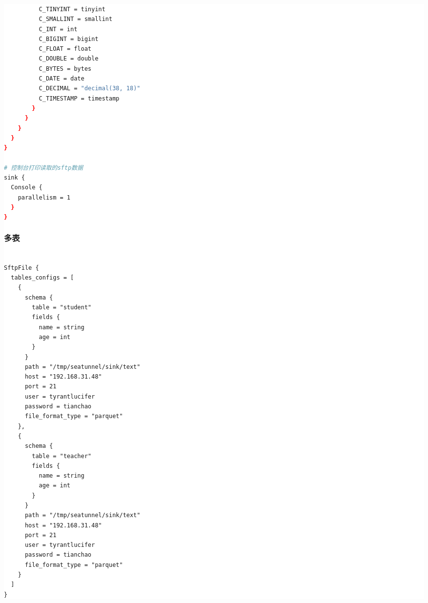 ```bash
          C_TINYINT = tinyint
          C_SMALLINT = smallint
          C_INT = int
          C_BIGINT = bigint
          C_FLOAT = float
          C_DOUBLE = double
          C_BYTES = bytes
          C_DATE = date
          C_DECIMAL = "decimal(38, 18)"
          C_TIMESTAMP = timestamp
        }
      }
    }
  }
}

# 控制台打印读取的sftp数据
sink {
  Console {
    parallelism = 1
  }
}
```
### 多表

```hocon

SftpFile {
  tables_configs = [
    {
      schema {
        table = "student"
        fields {
          name = string
          age = int
        }
      }
      path = "/tmp/seatunnel/sink/text"
      host = "192.168.31.48"
      port = 21
      user = tyrantlucifer
      password = tianchao
      file_format_type = "parquet"
    },
    {
      schema {
        table = "teacher"
        fields {
          name = string
          age = int
        }
      }
      path = "/tmp/seatunnel/sink/text"
      host = "192.168.31.48"
      port = 21
      user = tyrantlucifer
      password = tianchao
      file_format_type = "parquet"
    }
  ]
}

```
